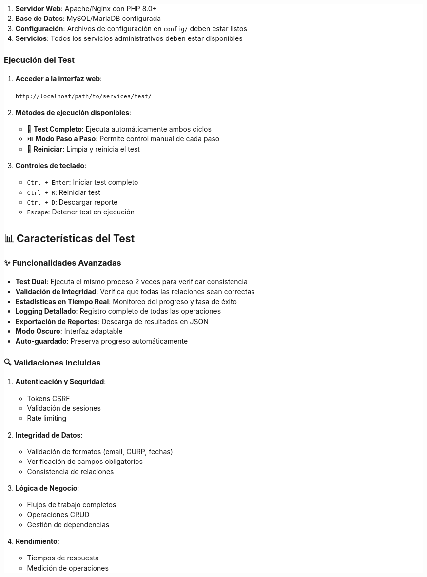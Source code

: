 1. **Servidor Web**: Apache/Nginx con PHP 8.0+
2. **Base de Datos**: MySQL/MariaDB configurada
3. **Configuración**: Archivos de configuración en `config/` deben estar listos
4. **Servicios**: Todos los servicios administrativos deben estar disponibles

### Ejecución del Test

1. **Acceder a la interfaz web**:
   ```
   http://localhost/path/to/services/test/
   ```

2. **Métodos de ejecución disponibles**:
   - 🚀 **Test Completo**: Ejecuta automáticamente ambos ciclos
   - ⏯️ **Modo Paso a Paso**: Permite control manual de cada paso
   - 🔄 **Reiniciar**: Limpia y reinicia el test

3. **Controles de teclado**:
   - `Ctrl + Enter`: Iniciar test completo
   - `Ctrl + R`: Reiniciar test
   - `Ctrl + D`: Descargar reporte
   - `Escape`: Detener test en ejecución

## 📊 Características del Test

### ✨ Funcionalidades Avanzadas

- **Test Dual**: Ejecuta el mismo proceso 2 veces para verificar consistencia
- **Validación de Integridad**: Verifica que todas las relaciones sean correctas
- **Estadísticas en Tiempo Real**: Monitoreo del progreso y tasa de éxito
- **Logging Detallado**: Registro completo de todas las operaciones
- **Exportación de Reportes**: Descarga de resultados en JSON
- **Modo Oscuro**: Interfaz adaptable
- **Auto-guardado**: Preserva progreso automáticamente

### 🔍 Validaciones Incluidas

1. **Autenticación y Seguridad**:
   - Tokens CSRF
   - Validación de sesiones
   - Rate limiting

2. **Integridad de Datos**:
   - Validación de formatos (email, CURP, fechas)
   - Verificación de campos obligatorios
   - Consistencia de relaciones

3. **Lógica de Negocio**:
   - Flujos de trabajo completos
   - Operaciones CRUD
   - Gestión de dependencias

4. **Rendimiento**:
   - Tiempos de respuesta
   - Medición de operaciones
